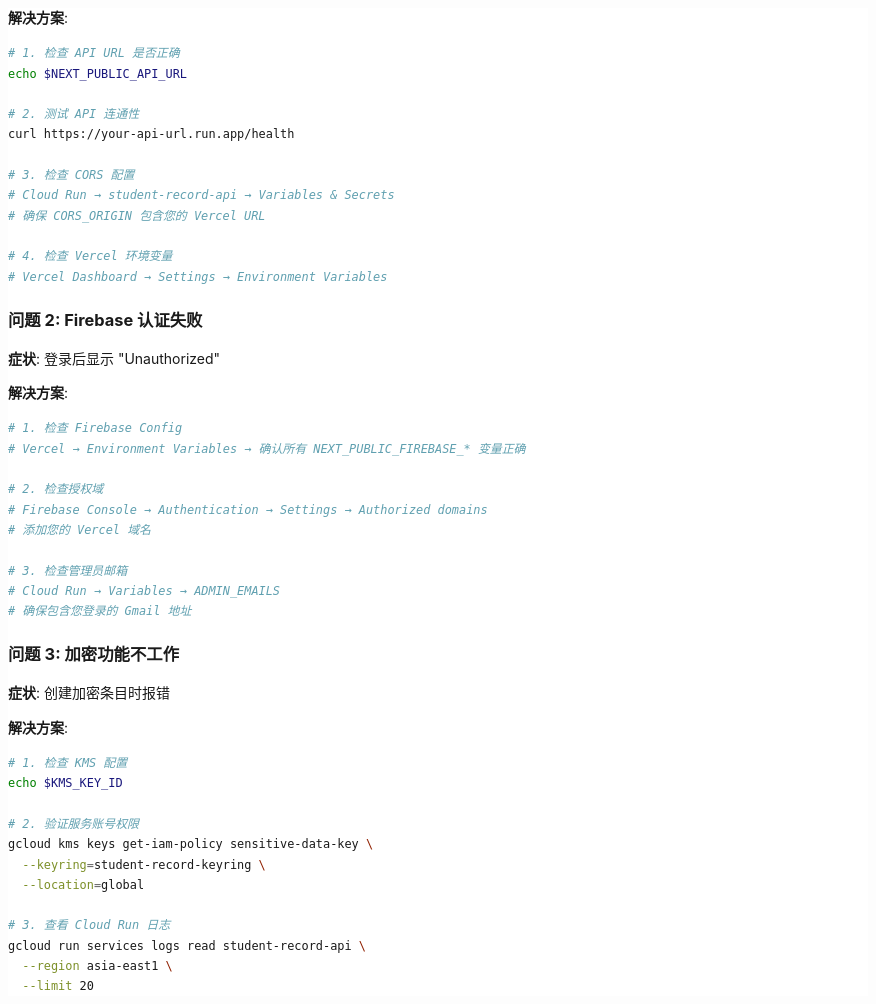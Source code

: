 **解决方案**:
```bash
# 1. 检查 API URL 是否正确
echo $NEXT_PUBLIC_API_URL

# 2. 测试 API 连通性
curl https://your-api-url.run.app/health

# 3. 检查 CORS 配置
# Cloud Run → student-record-api → Variables & Secrets
# 确保 CORS_ORIGIN 包含您的 Vercel URL

# 4. 检查 Vercel 环境变量
# Vercel Dashboard → Settings → Environment Variables
```

### 问题 2: Firebase 认证失败

**症状**: 登录后显示 "Unauthorized"

**解决方案**:
```bash
# 1. 检查 Firebase Config
# Vercel → Environment Variables → 确认所有 NEXT_PUBLIC_FIREBASE_* 变量正确

# 2. 检查授权域
# Firebase Console → Authentication → Settings → Authorized domains
# 添加您的 Vercel 域名

# 3. 检查管理员邮箱
# Cloud Run → Variables → ADMIN_EMAILS
# 确保包含您登录的 Gmail 地址
```

### 问题 3: 加密功能不工作

**症状**: 创建加密条目时报错

**解决方案**:
```bash
# 1. 检查 KMS 配置
echo $KMS_KEY_ID

# 2. 验证服务账号权限
gcloud kms keys get-iam-policy sensitive-data-key \
  --keyring=student-record-keyring \
  --location=global

# 3. 查看 Cloud Run 日志
gcloud run services logs read student-record-api \
  --region asia-east1 \
  --limit 20
```
